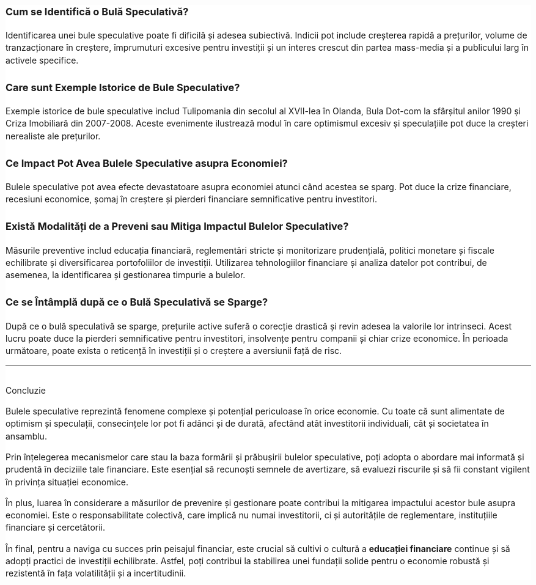 ### Cum se Identifică o Bulă Speculativă?

Identificarea unei bule speculative poate fi dificilă și adesea subiectivă. Indicii pot include creșterea rapidă a prețurilor, volume de tranzacționare în creștere, împrumuturi excesive pentru investiții și un interes crescut din partea mass-media și a publicului larg în activele specifice.

### Care sunt Exemple Istorice de Bule Speculative?

Exemple istorice de bule speculative includ Tulipomania din secolul al XVII-lea în Olanda, Bula Dot-com la sfârșitul anilor 1990 și Criza Imobiliară din 2007-2008. Aceste evenimente ilustrează modul în care optimismul excesiv și speculațiile pot duce la creșteri nerealiste ale prețurilor.

### Ce Impact Pot Avea Bulele Speculative asupra Economiei?

Bulele speculative pot avea efecte devastatoare asupra economiei atunci când acestea se sparg. Pot duce la crize financiare, recesiuni economice, șomaj în creștere și pierderi financiare semnificative pentru investitori.

### Există Modalități de a Preveni sau Mitiga Impactul Bulelor Speculative?

Măsurile preventive includ educația financiară, reglementări stricte și monitorizare prudențială, politici monetare și fiscale echilibrate și diversificarea portofoliilor de investiții. Utilizarea tehnologiilor financiare și analiza datelor pot contribui, de asemenea, la identificarea și gestionarea timpurie a bulelor.

### Ce se Întâmplă după ce o Bulă Speculativă se Sparge?

După ce o bulă speculativă se sparge, prețurile active suferă o corecție drastică și revin adesea la valorile lor intrinseci. Acest lucru poate duce la pierderi semnificative pentru investitori, insolvențe pentru companii și chiar crize economice. În perioada următoare, poate exista o reticență în investiții și o creștere a aversiunii față de risc.

---
## 
Concluzie

Bulele speculative reprezintă fenomene complexe și potențial periculoase în orice economie. Cu toate că sunt alimentate de optimism și speculații, consecințele lor pot fi adânci și de durată, afectând atât investitorii individuali, cât și societatea în ansamblu.

Prin înțelegerea mecanismelor care stau la baza formării și prăbușirii bulelor speculative, poți adopta o abordare mai informată și prudentă în deciziile tale financiare. Este esențial să recunoști semnele de avertizare, să evaluezi riscurile și să fii constant vigilent în privința situației economice.

În plus, luarea în considerare a măsurilor de prevenire și gestionare poate contribui la mitigarea impactului acestor bule asupra economiei. Este o responsabilitate colectivă, care implică nu numai investitorii, ci și autoritățile de reglementare, instituțiile financiare și cercetătorii.

În final, pentru a naviga cu succes prin peisajul financiar, este crucial să cultivi o cultură a **educației financiare** continue și să adopți practici de investiții echilibrate. Astfel, poți contribui la stabilirea unei fundații solide pentru o economie robustă și rezistentă în fața volatilității și a incertitudinii.


